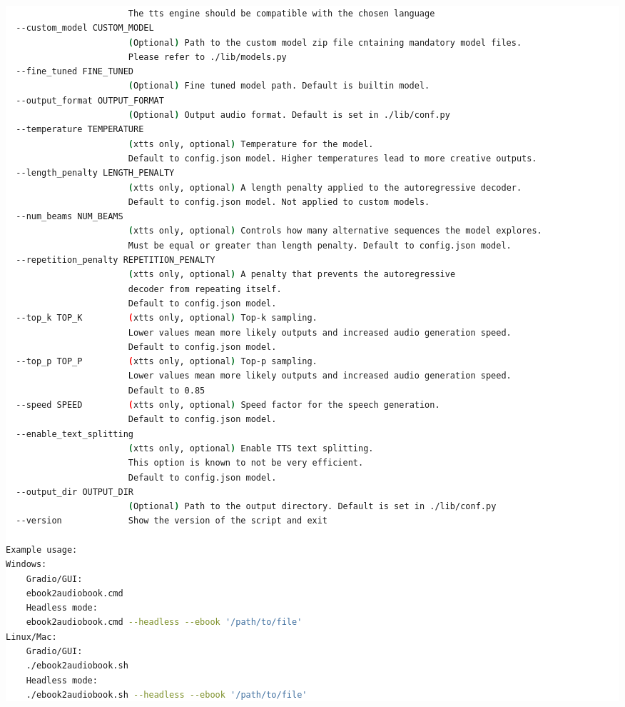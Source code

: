 ```bash
						The tts engine should be compatible with the chosen language
  --custom_model CUSTOM_MODEL
                        (Optional) Path to the custom model zip file cntaining mandatory model files. 
                        Please refer to ./lib/models.py
  --fine_tuned FINE_TUNED
                        (Optional) Fine tuned model path. Default is builtin model.
  --output_format OUTPUT_FORMAT
                        (Optional) Output audio format. Default is set in ./lib/conf.py
  --temperature TEMPERATURE
                        (xtts only, optional) Temperature for the model. 
                        Default to config.json model. Higher temperatures lead to more creative outputs.
  --length_penalty LENGTH_PENALTY
                        (xtts only, optional) A length penalty applied to the autoregressive decoder. 
                        Default to config.json model. Not applied to custom models.
  --num_beams NUM_BEAMS
                        (xtts only, optional) Controls how many alternative sequences the model explores. 
						Must be equal or greater than length penalty. Default to config.json model.
  --repetition_penalty REPETITION_PENALTY
                        (xtts only, optional) A penalty that prevents the autoregressive 
						decoder from repeating itself. 
                        Default to config.json model.
  --top_k TOP_K         (xtts only, optional) Top-k sampling. 
						Lower values mean more likely outputs and increased audio generation speed. 
						Default to config.json model.
  --top_p TOP_P         (xtts only, optional) Top-p sampling. 
						Lower values mean more likely outputs and increased audio generation speed. 
						Default to 0.85
  --speed SPEED         (xtts only, optional) Speed factor for the speech generation. 
                        Default to config.json model.
  --enable_text_splitting
                        (xtts only, optional) Enable TTS text splitting. 
						This option is known to not be very efficient. 
                        Default to config.json model.
  --output_dir OUTPUT_DIR
                        (Optional) Path to the output directory. Default is set in ./lib/conf.py
  --version             Show the version of the script and exit

Example usage:    
Windows:
    Gradio/GUI:
    ebook2audiobook.cmd
    Headless mode:
    ebook2audiobook.cmd --headless --ebook '/path/to/file'
Linux/Mac:
    Gradio/GUI:
    ./ebook2audiobook.sh
    Headless mode:
    ./ebook2audiobook.sh --headless --ebook '/path/to/file'
```
